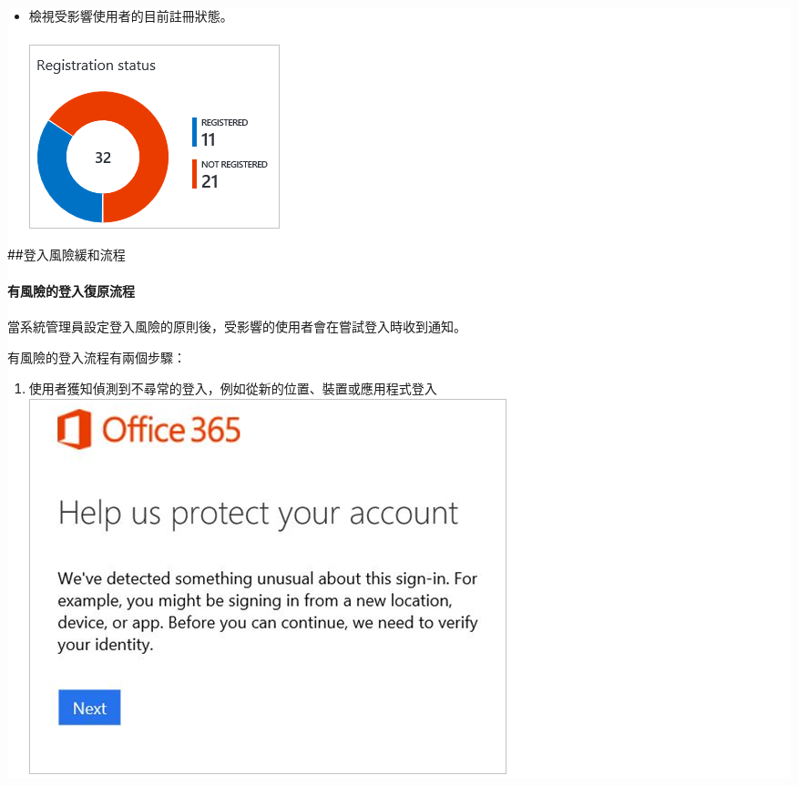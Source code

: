 - 檢視受影響使用者的目前註冊狀態。 <br><br> ![MFA 註冊](./media/active-directory-identityprotection/603.png "MFA 註冊") <br>


##登入風險緩和流程 

#### 有風險的登入復原流程

當系統管理員設定登入風險的原則後，受影響的使用者會在嘗試登入時收到通知。

有風險的登入流程有兩個步驟：

1. 使用者獲知偵測到不尋常的登入，例如從新的位置、裝置或應用程式登入 <br> ![補救](./media/active-directory-identityprotection/120.png "補救") <br>

